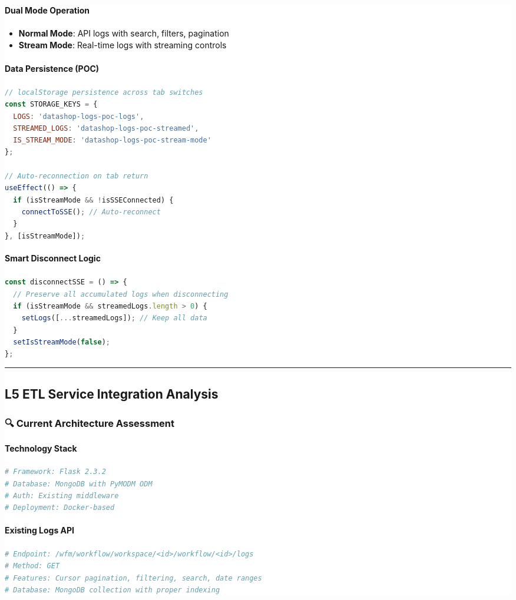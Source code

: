 #### **Dual Mode Operation**
- **Normal Mode**: API logs with search, filters, pagination
- **Stream Mode**: Real-time logs with streaming controls

#### **Data Persistence (POC)**
```javascript
// localStorage persistence across tab switches
const STORAGE_KEYS = {
  LOGS: 'datashop-logs-poc-logs',
  STREAMED_LOGS: 'datashop-logs-poc-streamed', 
  IS_STREAM_MODE: 'datashop-logs-poc-stream-mode'
};

// Auto-reconnection on tab return
useEffect(() => {
  if (isStreamMode && !isSSEConnected) {
    connectToSSE(); // Auto-reconnect
  }
}, [isStreamMode]);
```

#### **Smart Disconnect Logic**
```javascript
const disconnectSSE = () => {
  // Preserve all accumulated logs when disconnecting
  if (isStreamMode && streamedLogs.length > 0) {
    setLogs([...streamedLogs]); // Keep all data
  }
  setIsStreamMode(false);
};
```

---

## L5 ETL Service Integration Analysis

### 🔍 **Current Architecture Assessment**

#### **Technology Stack**
```python
# Framework: Flask 2.3.2
# Database: MongoDB with PyMODM ODM
# Auth: Existing middleware
# Deployment: Docker-based
```

#### **Existing Logs API**
```python
# Endpoint: /wfm/workflow/workspace/<id>/workflow/<id>/logs
# Method: GET
# Features: Cursor pagination, filtering, search, date ranges
# Database: MongoDB collection with proper indexing
```
